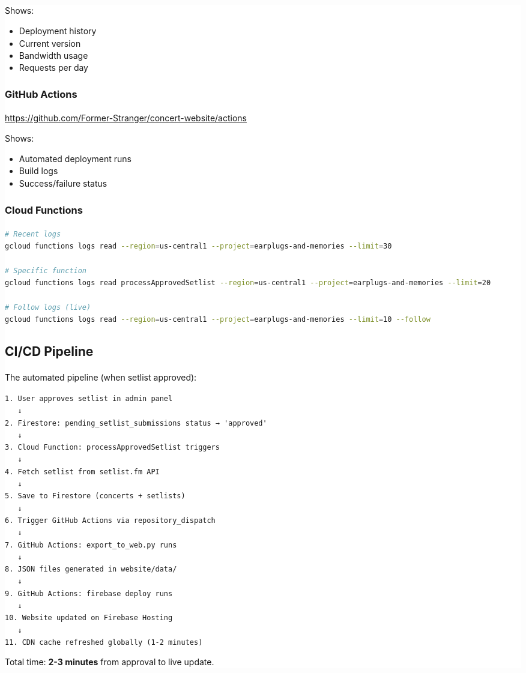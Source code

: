 Shows:
- Deployment history
- Current version
- Bandwidth usage
- Requests per day

### GitHub Actions
https://github.com/Former-Stranger/concert-website/actions

Shows:
- Automated deployment runs
- Build logs
- Success/failure status

### Cloud Functions
```bash
# Recent logs
gcloud functions logs read --region=us-central1 --project=earplugs-and-memories --limit=30

# Specific function
gcloud functions logs read processApprovedSetlist --region=us-central1 --project=earplugs-and-memories --limit=20

# Follow logs (live)
gcloud functions logs read --region=us-central1 --project=earplugs-and-memories --limit=10 --follow
```

## CI/CD Pipeline

The automated pipeline (when setlist approved):

```
1. User approves setlist in admin panel
   ↓
2. Firestore: pending_setlist_submissions status → 'approved'
   ↓
3. Cloud Function: processApprovedSetlist triggers
   ↓
4. Fetch setlist from setlist.fm API
   ↓
5. Save to Firestore (concerts + setlists)
   ↓
6. Trigger GitHub Actions via repository_dispatch
   ↓
7. GitHub Actions: export_to_web.py runs
   ↓
8. JSON files generated in website/data/
   ↓
9. GitHub Actions: firebase deploy runs
   ↓
10. Website updated on Firebase Hosting
   ↓
11. CDN cache refreshed globally (1-2 minutes)
```

Total time: **2-3 minutes** from approval to live update.
